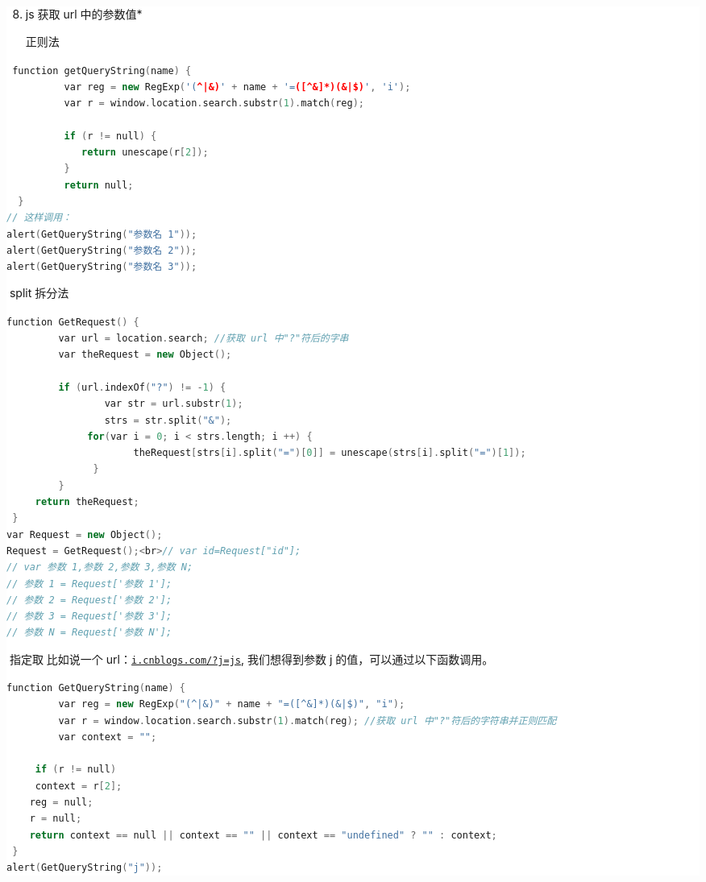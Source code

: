 8.  js 获取 url 中的参数值*

    正则法

```cpp
 function getQueryString(name) {
          var reg = new RegExp('(^|&)' + name + '=([^&]*)(&|$)', 'i');
          var r = window.location.search.substr(1).match(reg);

          if (r != null) {
             return unescape(r[2]);
          }
          return null;
  }
// 这样调用：
alert(GetQueryString("参数名 1"));
alert(GetQueryString("参数名 2"));
alert(GetQueryString("参数名 3"));
```

​ split 拆分法

```cpp
function GetRequest() {
         var url = location.search; //获取 url 中"?"符后的字串
         var theRequest = new Object();

         if (url.indexOf("?") != -1) {
                 var str = url.substr(1);
                 strs = str.split("&");
              for(var i = 0; i < strs.length; i ++) {
                      theRequest[strs[i].split("=")[0]] = unescape(strs[i].split("=")[1]);
               }
         }
     return theRequest;
 }
var Request = new Object();
Request = GetRequest();<br>// var id=Request["id"]; 
// var 参数 1,参数 2,参数 3,参数 N;
// 参数 1 = Request['参数 1'];
// 参数 2 = Request['参数 2'];
// 参数 3 = Request['参数 3'];
// 参数 N = Request['参数 N'];
```

​ 指定取
比如说一个 url：[`i.cnblogs.com/?j=js`](https://link.jianshu.com?t=http://i.cnblogs.com/?j=js), 我们想得到参数 j 的值，可以通过以下函数调用。

```cpp
function GetQueryString(name) { 
         var reg = new RegExp("(^|&)" + name + "=([^&]*)(&|$)", "i"); 
         var r = window.location.search.substr(1).match(reg); //获取 url 中"?"符后的字符串并正则匹配
         var context = ""; 

     if (r != null) 
     context = r[2]; 
    reg = null; 
    r = null; 
    return context == null || context == "" || context == "undefined" ? "" : context; 
 }
alert(GetQueryString("j"));
```
